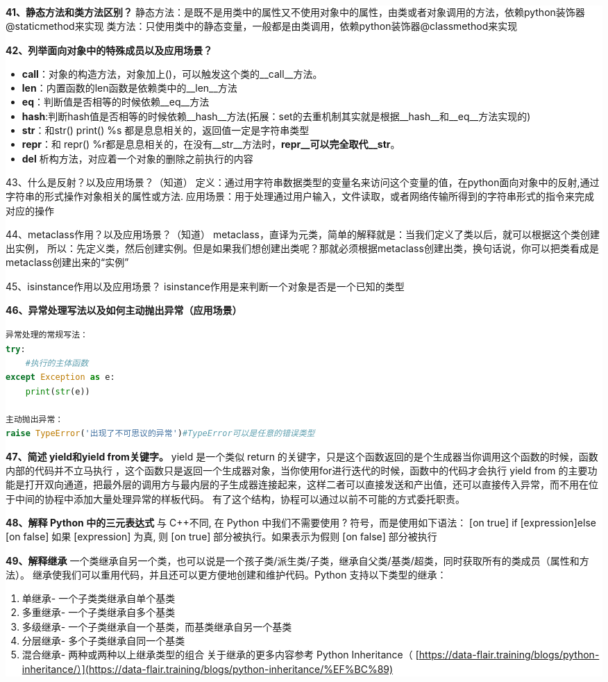 **41、静态方法和类方法区别？**
静态方法：是既不是用类中的属性又不使用对象中的属性，由类或者对象调用的方法，依赖python装饰器@staticmethod来实现
类方法：只使用类中的静态变量，一般都是由类调用，依赖python装饰器@classmethod来实现

**42、列举面向对象中的特殊成员以及应用场景？**

- **call**：对象的构造方法，对象加上()，可以触发这个类的__call__方法。
- **len**：内置函数的len函数是依赖类中的__len__方法
- **eq**：判断值是否相等的时候依赖__eq__方法
- **hash**:判断hash值是否相等的时候依赖__hash__方法(拓展：set的去重机制其实就是根据__hash__和__eq__方法实现的)
- **str**：和str() print() %s 都是息息相关的，返回值一定是字符串类型
- **repr**：和 repr() %r都是息息相关的，在没有__str__方法时，**repr__可以完全取代__str**。
- **del** 析构方法，对应着一个对象的删除之前执行的内容

43、什么是反射？以及应用场景？（知道）
定义：通过用字符串数据类型的变量名来访问这个变量的值，在python面向对象中的反射,通过字符串的形式操作对象相关的属性或方法.
应用场景：用于处理通过用户输入，文件读取，或者网络传输所得到的字符串形式的指令来完成对应的操作

44、metaclass作用？以及应用场景？（知道）
metaclass，直译为元类，简单的解释就是：当我们定义了类以后，就可以根据这个类创建出实例，
所以：先定义类，然后创建实例。但是如果我们想创建出类呢？那就必须根据metaclass创建出类，换句话说，你可以把类看成是metaclass创建出来的“实例”

45、isinstance作用以及应用场景？
isinstance作用是来判断一个对象是否是一个已知的类型

**46、异常处理写法以及如何主动抛出异常（应用场景）**

```python
异常处理的常规写法：    
try:
    #执行的主体函数
except Exception as e:
    print(str(e))
    
主动抛出异常：
raise TypeError('出现了不可思议的异常')#TypeError可以是任意的错误类型
```

**47、简述 yield和yield from关键字。**
yield 是一个类似 return 的关键字，只是这个函数返回的是个生成器当你调用这个函数的时候，函数内部的代码并不立马执行 ，这个函数只是返回一个生成器对象，当你使用for进行迭代的时候，函数中的代码才会执行
yield from 的主要功能是打开双向通道，把最外层的调用方与最内层的子生成器连接起来，这样二者可以直接发送和产出值，还可以直接传入异常，而不用在位于中间的协程中添加大量处理异常的样板代码。
有了这个结构，协程可以通过以前不可能的方式委托职责。

**48、解释 Python 中的三元表达式**
与 C++不同, 在 Python 中我们不需要使用 ? 符号，而是使用如下语法：
[on true] if [expression]else [on false]
如果 [expression] 为真, 则 [on true] 部分被执行。如果表示为假则 [on false] 部分被执行

**49、解释继承**
一个类继承自另一个类，也可以说是一个孩子类/派生类/子类，继承自父类/基类/超类，同时获取所有的类成员（属性和方法）。
继承使我们可以重用代码，并且还可以更方便地创建和维护代码。Python 支持以下类型的继承：

1. 单继承- 一个子类类继承自单个基类
2. 多重继承- 一个子类继承自多个基类
3. 多级继承- 一个子类继承自一个基类，而基类继承自另一个基类
4. 分层继承- 多个子类继承自同一个基类
5. 混合继承- 两种或两种以上继承类型的组合
   关于继承的更多内容参考 Python Inheritance（ [https://data-flair.training/blogs/python-inheritance/）](https://data-flair.training/blogs/python-inheritance/%EF%BC%89)
